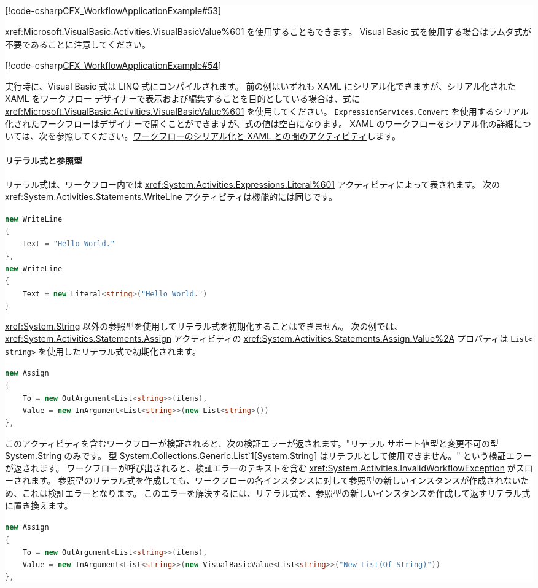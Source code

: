  [!code-csharp[CFX_WorkflowApplicationExample#53](~/samples/snippets/csharp/VS_Snippets_CFX/cfx_workflowapplicationexample/cs/program.cs#53)]  
  
 <xref:Microsoft.VisualBasic.Activities.VisualBasicValue%601> を使用することもできます。 Visual Basic 式を使用する場合はラムダ式が不要であることに注意してください。  
  
 [!code-csharp[CFX_WorkflowApplicationExample#54](~/samples/snippets/csharp/VS_Snippets_CFX/cfx_workflowapplicationexample/cs/program.cs#54)]  
  
 実行時に、Visual Basic 式は LINQ 式にコンパイルされます。 前の例はいずれも XAML にシリアル化できますが、シリアル化された XAML をワークフロー デザイナーで表示および編集することを目的としている場合は、式に <xref:Microsoft.VisualBasic.Activities.VisualBasicValue%601> を使用してください。 `ExpressionServices.Convert` を使用するシリアル化されたワークフローはデザイナーで開くことができますが、式の値は空白になります。 XAML のワークフローをシリアル化の詳細については、次を参照してください。[ワークフローのシリアル化と XAML との間のアクティビティ](serializing-workflows-and-activities-to-and-from-xaml.md)します。  
  
#### <a name="literal-expressions-and-reference-types"></a>リテラル式と参照型  
 リテラル式は、ワークフロー内では <xref:System.Activities.Expressions.Literal%601> アクティビティによって表されます。 次の <xref:System.Activities.Statements.WriteLine> アクティビティは機能的には同じです。  
  
```csharp  
new WriteLine  
{  
    Text = "Hello World."  
},  
new WriteLine  
{  
    Text = new Literal<string>("Hello World.")  
}  
```  
  
 <xref:System.String> 以外の参照型を使用してリテラル式を初期化することはできません。 次の例では、<xref:System.Activities.Statements.Assign> アクティビティの <xref:System.Activities.Statements.Assign.Value%2A> プロパティは `List<string>` を使用したリテラル式で初期化されます。  
  
```csharp  
new Assign  
{  
    To = new OutArgument<List<string>>(items),  
    Value = new InArgument<List<string>>(new List<string>())  
},  
```  
  
 このアクティビティを含むワークフローが検証されると、次の検証エラーが返されます。"リテラル サポート値型と変更不可の型 System.String のみです。 型 System.Collections.Generic.List`1[System.String] はリテラルとして使用できません。" という検証エラーが返されます。 ワークフローが呼び出されると、検証エラーのテキストを含む <xref:System.Activities.InvalidWorkflowException> がスローされます。 参照型のリテラル式を作成しても、ワークフローの各インスタンスに対して参照型の新しいインスタンスが作成されないため、これは検証エラーとなります。 このエラーを解決するには、リテラル式を、参照型の新しいインスタンスを作成して返すリテラル式に置き換えます。  
  
```csharp  
new Assign  
{  
    To = new OutArgument<List<string>>(items),  
    Value = new InArgument<List<string>>(new VisualBasicValue<List<string>>("New List(Of String)"))  
},  
```  
  